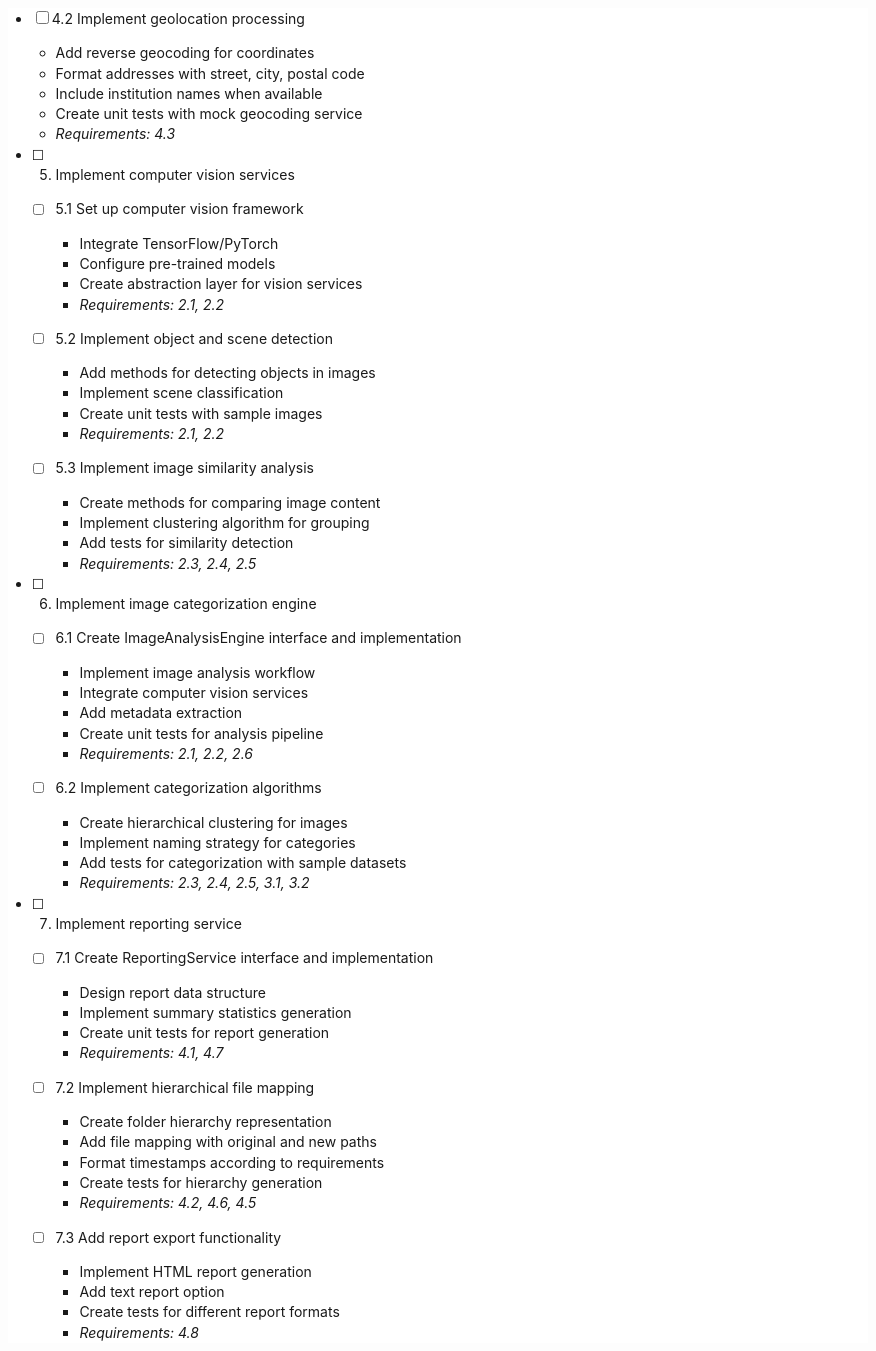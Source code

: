   - [ ] 4.2 Implement geolocation processing
    - Add reverse geocoding for coordinates
    - Format addresses with street, city, postal code
    - Include institution names when available
    - Create unit tests with mock geocoding service
    - _Requirements: 4.3_

- [ ] 5. Implement computer vision services
  - [ ] 5.1 Set up computer vision framework
    - Integrate TensorFlow/PyTorch
    - Configure pre-trained models
    - Create abstraction layer for vision services
    - _Requirements: 2.1, 2.2_
  
  - [ ] 5.2 Implement object and scene detection
    - Add methods for detecting objects in images
    - Implement scene classification
    - Create unit tests with sample images
    - _Requirements: 2.1, 2.2_
  
  - [ ] 5.3 Implement image similarity analysis
    - Create methods for comparing image content
    - Implement clustering algorithm for grouping
    - Add tests for similarity detection
    - _Requirements: 2.3, 2.4, 2.5_

- [ ] 6. Implement image categorization engine
  - [ ] 6.1 Create ImageAnalysisEngine interface and implementation
    - Implement image analysis workflow
    - Integrate computer vision services
    - Add metadata extraction
    - Create unit tests for analysis pipeline
    - _Requirements: 2.1, 2.2, 2.6_
  
  - [ ] 6.2 Implement categorization algorithms
    - Create hierarchical clustering for images
    - Implement naming strategy for categories
    - Add tests for categorization with sample datasets
    - _Requirements: 2.3, 2.4, 2.5, 3.1, 3.2_

- [ ] 7. Implement reporting service
  - [ ] 7.1 Create ReportingService interface and implementation
    - Design report data structure
    - Implement summary statistics generation
    - Create unit tests for report generation
    - _Requirements: 4.1, 4.7_
  
  - [ ] 7.2 Implement hierarchical file mapping
    - Create folder hierarchy representation
    - Add file mapping with original and new paths
    - Format timestamps according to requirements
    - Create tests for hierarchy generation
    - _Requirements: 4.2, 4.6, 4.5_
  
  - [ ] 7.3 Add report export functionality
    - Implement HTML report generation
    - Add text report option
    - Create tests for different report formats
    - _Requirements: 4.8_
